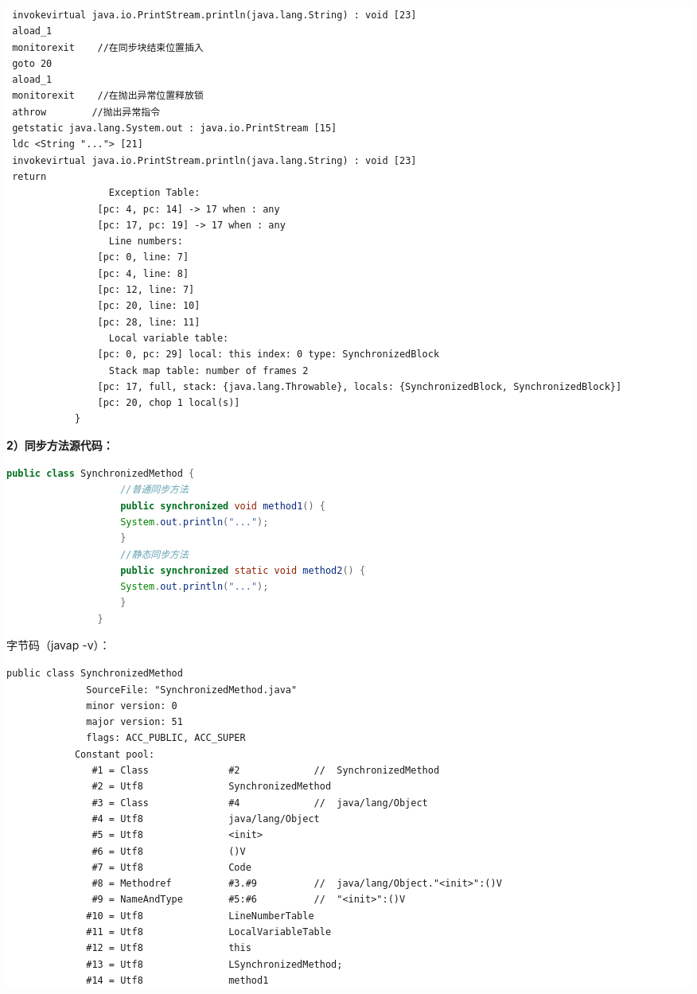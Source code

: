 ```
 invokevirtual java.io.PrintStream.println(java.lang.String) : void [23]
 aload_1
 monitorexit    //在同步块结束位置插入
 goto 20
 aload_1
 monitorexit    //在抛出异常位置释放锁
 athrow        //抛出异常指令
 getstatic java.lang.System.out : java.io.PrintStream [15]
 ldc <String "..."> [21]
 invokevirtual java.io.PrintStream.println(java.lang.String) : void [23]
 return
                  Exception Table:
                [pc: 4, pc: 14] -> 17 when : any
                [pc: 17, pc: 19] -> 17 when : any
                  Line numbers:
                [pc: 0, line: 7]
                [pc: 4, line: 8]
                [pc: 12, line: 7]
                [pc: 20, line: 10]
                [pc: 28, line: 11]
                  Local variable table:
                [pc: 0, pc: 29] local: this index: 0 type: SynchronizedBlock
                  Stack map table: number of frames 2
                [pc: 17, full, stack: {java.lang.Throwable}, locals: {SynchronizedBlock, SynchronizedBlock}]
                [pc: 20, chop 1 local(s)]
            }
```

**2）同步方法源代码：**
```java
public class SynchronizedMethod {
                    //普通同步方法
                    public synchronized void method1() {
                    System.out.println("...");
                    }
                    //静态同步方法
                    public synchronized static void method2() {
                    System.out.println("...");
                    }
                }
```
字节码（javap -v）：
```
public class SynchronizedMethod
              SourceFile: "SynchronizedMethod.java"
              minor version: 0
              major version: 51
              flags: ACC_PUBLIC, ACC_SUPER
            Constant pool:
               #1 = Class              #2             //  SynchronizedMethod
               #2 = Utf8               SynchronizedMethod
               #3 = Class              #4             //  java/lang/Object
               #4 = Utf8               java/lang/Object
               #5 = Utf8               <init>
               #6 = Utf8               ()V
               #7 = Utf8               Code
               #8 = Methodref          #3.#9          //  java/lang/Object."<init>":()V
               #9 = NameAndType        #5:#6          //  "<init>":()V
              #10 = Utf8               LineNumberTable
              #11 = Utf8               LocalVariableTable
              #12 = Utf8               this
              #13 = Utf8               LSynchronizedMethod;
              #14 = Utf8               method1
```